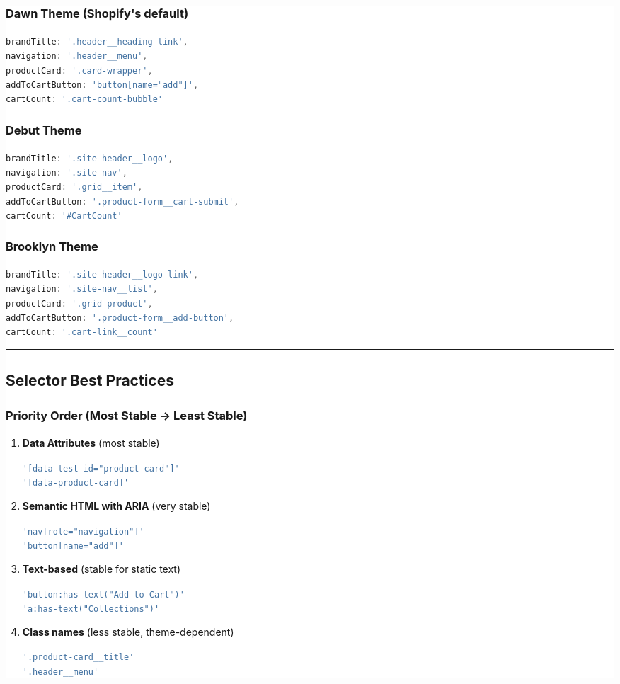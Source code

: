 ### Dawn Theme (Shopify's default)
```typescript
brandTitle: '.header__heading-link',
navigation: '.header__menu',
productCard: '.card-wrapper',
addToCartButton: 'button[name="add"]',
cartCount: '.cart-count-bubble'
```

### Debut Theme
```typescript
brandTitle: '.site-header__logo',
navigation: '.site-nav',
productCard: '.grid__item',
addToCartButton: '.product-form__cart-submit',
cartCount: '#CartCount'
```

### Brooklyn Theme
```typescript
brandTitle: '.site-header__logo-link',
navigation: '.site-nav__list',
productCard: '.grid-product',
addToCartButton: '.product-form__add-button',
cartCount: '.cart-link__count'
```

---

## Selector Best Practices

### Priority Order (Most Stable → Least Stable)

1. **Data Attributes** (most stable)
   ```typescript
   '[data-test-id="product-card"]'
   '[data-product-card]'
   ```

2. **Semantic HTML with ARIA** (very stable)
   ```typescript
   'nav[role="navigation"]'
   'button[name="add"]'
   ```

3. **Text-based** (stable for static text)
   ```typescript
   'button:has-text("Add to Cart")'
   'a:has-text("Collections")'
   ```

4. **Class names** (less stable, theme-dependent)
   ```typescript
   '.product-card__title'
   '.header__menu'
   ```
